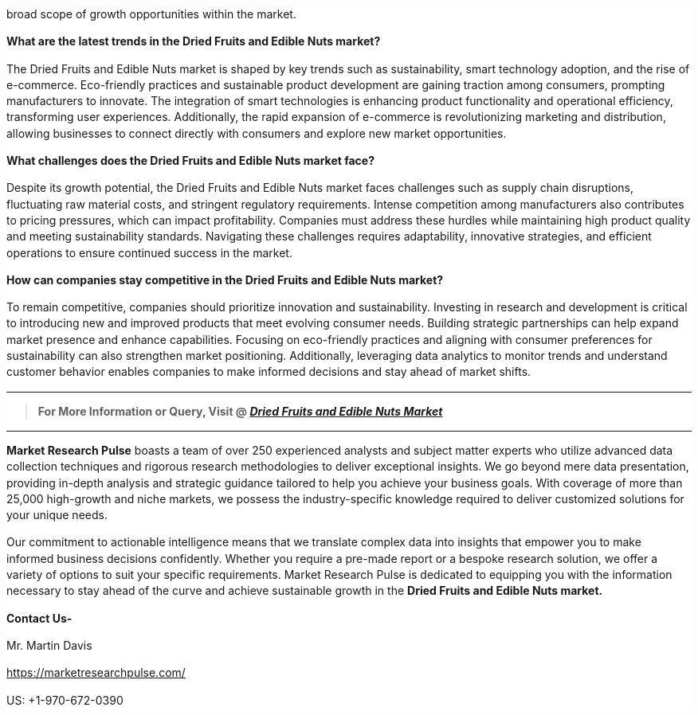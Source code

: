 broad scope of growth opportunities within the market.</p><p><strong>What are the latest trends in the Dried Fruits and Edible Nuts market?</strong></p><p>The Dried Fruits and Edible Nuts market is shaped by key trends such as sustainability, smart technology adoption, and the rise of e-commerce. Eco-friendly practices and sustainable product development are gaining traction among consumers, prompting manufacturers to innovate. The integration of smart technologies is enhancing product functionality and operational efficiency, transforming user experiences. Additionally, the rapid expansion of e-commerce is revolutionizing marketing and distribution, allowing businesses to connect directly with consumers and explore new market opportunities.</p><p><strong>What challenges does the Dried Fruits and Edible Nuts market face?</strong></p><p>Despite its growth potential, the Dried Fruits and Edible Nuts market faces challenges such as supply chain disruptions, fluctuating raw material costs, and stringent regulatory requirements. Intense competition among manufacturers also contributes to pricing pressures, which can impact profitability. Companies must address these hurdles while maintaining high product quality and meeting sustainability standards. Navigating these challenges requires adaptability, innovative strategies, and efficient operations to ensure continued success in the market.</p><p><strong>How can companies stay competitive in the Dried Fruits and Edible Nuts market?</strong></p><p>To remain competitive, companies should prioritize innovation and sustainability. Investing in research and development is critical to introducing new and improved products that meet evolving consumer needs. Building strategic partnerships can help expand market presence and enhance capabilities. Focusing on eco-friendly practices and aligning with consumer preferences for sustainability can also strengthen market positioning. Additionally, leveraging data analytics to monitor trends and understand customer behavior enables companies to make informed decisions and stay ahead of market shifts.</p><hr /><blockquote><p><strong>For More Information or Query, Visit @&nbsp;<em><a href="https://marketresearchpulse.com/report/126531/dried-fruits-and-edible-nuts-market?utm_source=Linkedin&utm_medium=0111">Dried Fruits and Edible Nuts Market</a></em></strong></p></blockquote><hr /><p><strong>Market Research Pulse</strong> boasts a team of over 250 experienced analysts and subject matter experts who utilize advanced data collection techniques and rigorous research methodologies to deliver exceptional insights. We go beyond mere data presentation, providing in-depth analysis and strategic guidance tailored to help you achieve your business goals. With coverage of more than 25,000 high-growth and niche markets, we possess the industry-specific knowledge required to deliver customized solutions for your unique needs.</p><p>Our commitment to actionable intelligence means that we translate complex data into insights that empower you to make informed business decisions confidently. Whether you require a pre-made report or a bespoke research solution, we offer a variety of options to suit your specific requirements. Market Research Pulse is dedicated to equipping you with the information necessary to stay ahead of the curve and achieve sustainable growth in the <strong>Dried Fruits and Edible Nuts market.</strong></p><p><strong>Contact Us-</strong></p><p>Mr. Martin Davis</p><p>https://marketresearchpulse.com/</p><p>US: +1-970-672-0390</p>
